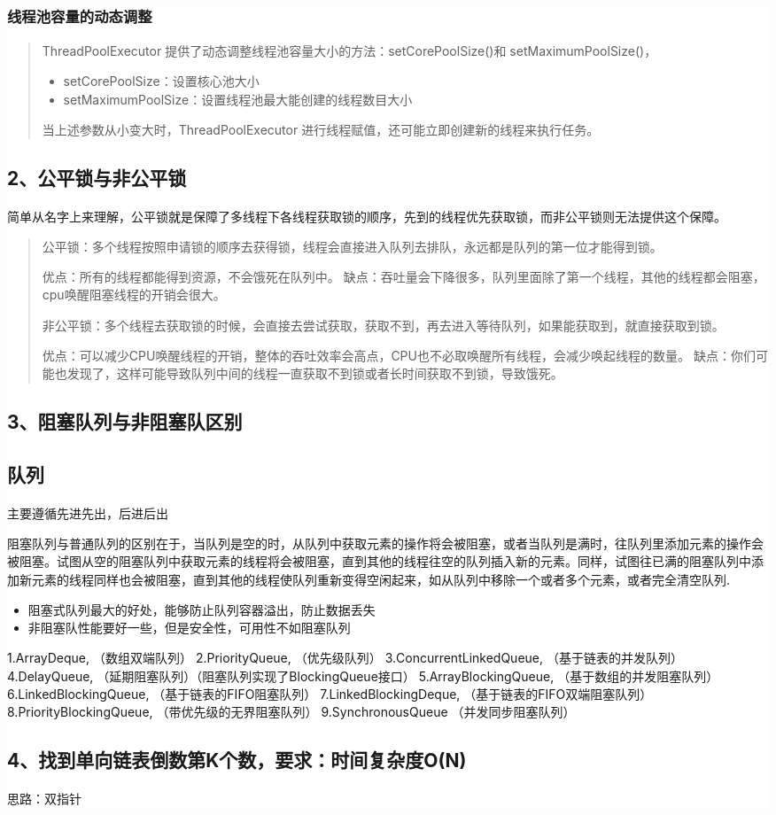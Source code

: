 ### 线程池容量的动态调整

> ThreadPoolExecutor 提供了动态调整线程池容量大小的方法：setCorePoolSize()和 setMaximumPoolSize()，
>
> - setCorePoolSize：设置核心池大小
> - setMaximumPoolSize：设置线程池最大能创建的线程数目大小
>
> 当上述参数从小变大时，ThreadPoolExecutor 进行线程赋值，还可能立即创建新的线程来执行任务。

## 2、公平锁与非公平锁

简单从名字上来理解，公平锁就是保障了多线程下各线程获取锁的顺序，先到的线程优先获取锁，而非公平锁则无法提供这个保障。

> 公平锁：多个线程按照申请锁的顺序去获得锁，线程会直接进入队列去排队，永远都是队列的第一位才能得到锁。
>
> 优点：所有的线程都能得到资源，不会饿死在队列中。
> 缺点：吞吐量会下降很多，队列里面除了第一个线程，其他的线程都会阻塞，cpu唤醒阻塞线程的开销会很大。
>
> 
>
> 非公平锁：多个线程去获取锁的时候，会直接去尝试获取，获取不到，再去进入等待队列，如果能获取到，就直接获取到锁。
>
> 优点：可以减少CPU唤醒线程的开销，整体的吞吐效率会高点，CPU也不必取唤醒所有线程，会减少唤起线程的数量。
> 缺点：你们可能也发现了，这样可能导致队列中间的线程一直获取不到锁或者长时间获取不到锁，导致饿死。

## 3、阻塞队列与非阻塞队区别

## 队列

主要遵循先进先出，后进后出

阻塞队列与普通队列的区别在于，当队列是空的时，从队列中获取元素的操作将会被阻塞，或者当队列是满时，往队列里添加元素的操作会被阻塞。试图从空的阻塞队列中获取元素的线程将会被阻塞，直到其他的线程往空的队列插入新的元素。同样，试图往已满的阻塞队列中添加新元素的线程同样也会被阻塞，直到其他的线程使队列重新变得空闲起来，如从队列中移除一个或者多个元素，或者完全清空队列.

- 阻塞式队列最大的好处，能够防止队列容器溢出，防止数据丢失
- 非阻塞队性能要好一些，但是安全性，可用性不如阻塞队列

1.ArrayDeque, （数组双端队列）
2.PriorityQueue, （优先级队列）
3.ConcurrentLinkedQueue, （基于链表的并发队列）
4.DelayQueue, （延期阻塞队列）（阻塞队列实现了BlockingQueue接口）
5.ArrayBlockingQueue, （基于数组的并发阻塞队列）
6.LinkedBlockingQueue, （基于链表的FIFO阻塞队列）
7.LinkedBlockingDeque, （基于链表的FIFO双端阻塞队列）
8.PriorityBlockingQueue, （带优先级的无界阻塞队列）
9.SynchronousQueue （并发同步阻塞队列）



## 4、找到单向链表倒数第K个数，要求：时间复杂度O(N) 

思路：双指针
